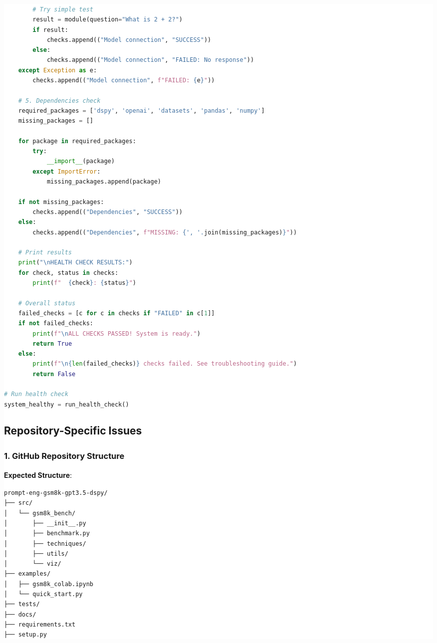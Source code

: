 ```python
        # Try simple test
        result = module(question="What is 2 + 2?")
        if result:
            checks.append(("Model connection", "SUCCESS"))
        else:
            checks.append(("Model connection", "FAILED: No response"))
    except Exception as e:
        checks.append(("Model connection", f"FAILED: {e}"))
    
    # 5. Dependencies check
    required_packages = ['dspy', 'openai', 'datasets', 'pandas', 'numpy']
    missing_packages = []
    
    for package in required_packages:
        try:
            __import__(package)
        except ImportError:
            missing_packages.append(package)
    
    if not missing_packages:
        checks.append(("Dependencies", "SUCCESS"))
    else:
        checks.append(("Dependencies", f"MISSING: {', '.join(missing_packages)}"))
    
    # Print results
    print("\nHEALTH CHECK RESULTS:")
    for check, status in checks:
        print(f"  {check}: {status}")
    
    # Overall status
    failed_checks = [c for c in checks if "FAILED" in c[1]]
    if not failed_checks:
        print(f"\nALL CHECKS PASSED! System is ready.")
        return True
    else:
        print(f"\n{len(failed_checks)} checks failed. See troubleshooting guide.")
        return False

# Run health check
system_healthy = run_health_check()
```

## Repository-Specific Issues

### 1. GitHub Repository Structure

**Expected Structure**:
```
prompt-eng-gsm8k-gpt3.5-dspy/
├── src/
│   └── gsm8k_bench/
│       ├── __init__.py
│       ├── benchmark.py
│       ├── techniques/
│       ├── utils/
│       └── viz/
├── examples/
│   ├── gsm8k_colab.ipynb
│   └── quick_start.py
├── tests/
├── docs/
├── requirements.txt
├── setup.py
```